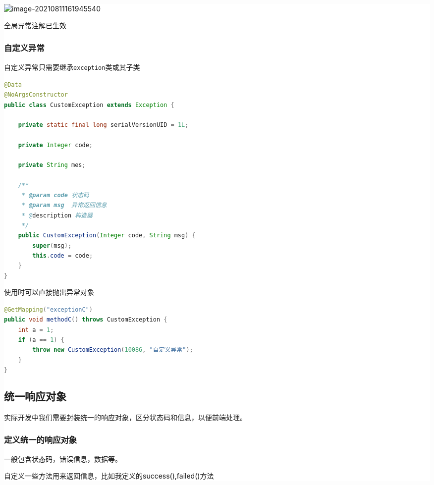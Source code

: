 ![image-20210811161945540](https://gitee.com/rainscloud/note-images/raw/master/img/20210811161945.png)

全局异常注解已生效

### 自定义异常

自定义异常只需要继承`exception`类或其子类

```java
@Data
@NoArgsConstructor
public class CustomException extends Exception {

    private static final long serialVersionUID = 1L;

    private Integer code;

    private String mes;

    /**
     * @param code 状态码
     * @param msg  异常返回信息
     * @description 构造器
     */
    public CustomException(Integer code, String msg) {
        super(msg);
        this.code = code;
    }
}
```

使用时可以直接抛出异常对象

```java
@GetMapping("exceptionC")
public void methodC() throws CustomException {
    int a = 1;
    if (a == 1) {
        throw new CustomException(10086, "自定义异常");
    }
}
```



## 统一响应对象

实际开发中我们需要封装统一的响应对象，区分状态码和信息，以便前端处理。

### 定义统一的响应对象

一般包含状态码，错误信息，数据等。

自定义一些方法用来返回信息，比如我定义的success(),failed()方法
